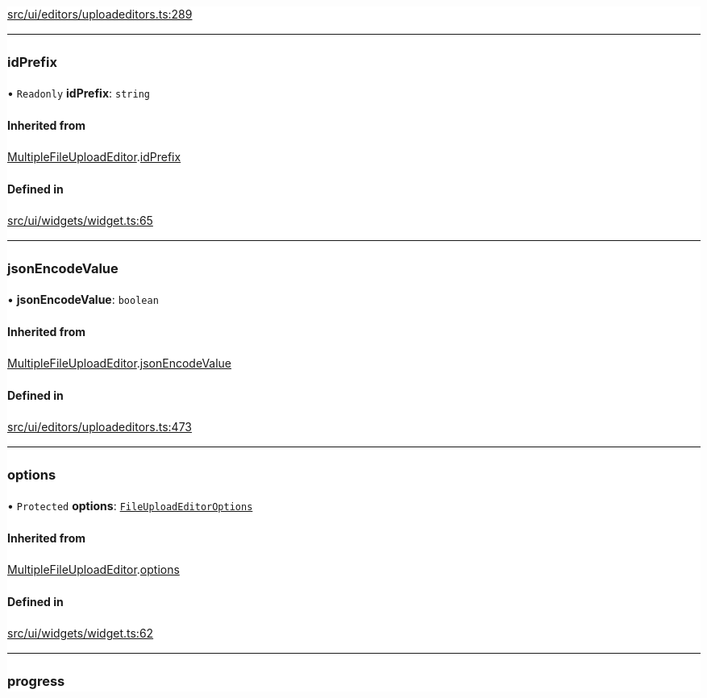 [src/ui/editors/uploadeditors.ts:289](https://github.com/serenity-is/serenity/blob/master/packages/corelib/src/ui/editors/uploadeditors.ts#line&#x3D;289)

___

### idPrefix

• `Readonly` **idPrefix**: `string`

#### Inherited from

[MultipleFileUploadEditor](corelib.MultipleFileUploadEditor.md).[idPrefix](corelib.MultipleFileUploadEditor.md#idprefix)

#### Defined in

[src/ui/widgets/widget.ts:65](https://github.com/serenity-is/serenity/blob/master/packages/corelib/src/ui/widgets/widget.ts#line&#x3D;65)

___

### jsonEncodeValue

• **jsonEncodeValue**: `boolean`

#### Inherited from

[MultipleFileUploadEditor](corelib.MultipleFileUploadEditor.md).[jsonEncodeValue](corelib.MultipleFileUploadEditor.md#jsonencodevalue)

#### Defined in

[src/ui/editors/uploadeditors.ts:473](https://github.com/serenity-is/serenity/blob/master/packages/corelib/src/ui/editors/uploadeditors.ts#line&#x3D;473)

___

### options

• `Protected` **options**: [`FileUploadEditorOptions`](../interfaces/corelib.FileUploadEditorOptions.md)

#### Inherited from

[MultipleFileUploadEditor](corelib.MultipleFileUploadEditor.md).[options](corelib.MultipleFileUploadEditor.md#options)

#### Defined in

[src/ui/widgets/widget.ts:62](https://github.com/serenity-is/serenity/blob/master/packages/corelib/src/ui/widgets/widget.ts#line&#x3D;62)

___

### progress
